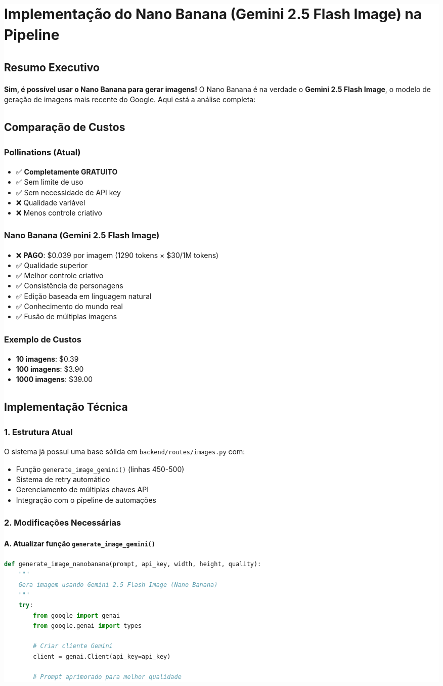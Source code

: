 # Implementação do Nano Banana (Gemini 2.5 Flash Image) na Pipeline

## Resumo Executivo

**Sim, é possível usar o Nano Banana para gerar imagens!** O Nano Banana é na verdade o **Gemini 2.5 Flash Image**, o modelo de geração de imagens mais recente do Google. Aqui está a análise completa:

## Comparação de Custos

### Pollinations (Atual)
- ✅ **Completamente GRATUITO**
- ✅ Sem limite de uso
- ✅ Sem necessidade de API key
- ❌ Qualidade variável
- ❌ Menos controle criativo

### Nano Banana (Gemini 2.5 Flash Image)
- ❌ **PAGO**: $0.039 por imagem (1290 tokens × $30/1M tokens)
- ✅ Qualidade superior
- ✅ Melhor controle criativo
- ✅ Consistência de personagens
- ✅ Edição baseada em linguagem natural
- ✅ Conhecimento do mundo real
- ✅ Fusão de múltiplas imagens

### Exemplo de Custos
- **10 imagens**: $0.39
- **100 imagens**: $3.90
- **1000 imagens**: $39.00

## Implementação Técnica

### 1. Estrutura Atual

O sistema já possui uma base sólida em `backend/routes/images.py` com:
- Função `generate_image_gemini()` (linhas 450-500)
- Sistema de retry automático
- Gerenciamento de múltiplas chaves API
- Integração com o pipeline de automações

### 2. Modificações Necessárias

#### A. Atualizar função `generate_image_gemini()`

```python
def generate_image_nanobanana(prompt, api_key, width, height, quality):
    """
    Gera imagem usando Gemini 2.5 Flash Image (Nano Banana)
    """
    try:
        from google import genai
        from google.genai import types
        
        # Criar cliente Gemini
        client = genai.Client(api_key=api_key)
        
        # Prompt aprimorado para melhor qualidade
```